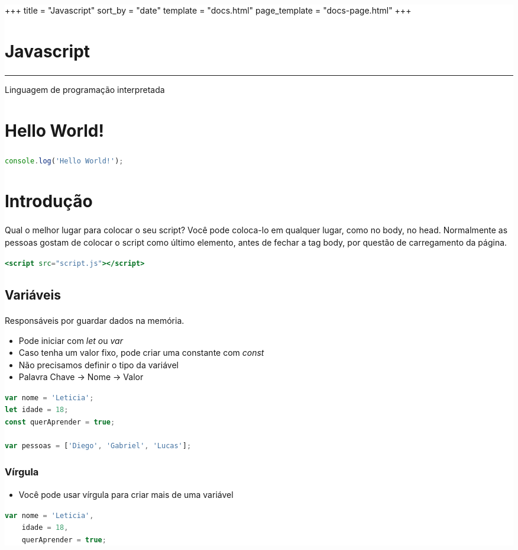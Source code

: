 +++
title = "Javascript"
sort_by = "date"
template = "docs.html"
page_template = "docs-page.html"
+++

# Javascript
------------------------------------------------------------------------

Linguagem de programação interpretada

# Hello World!

```jsx
console.log('Hello World!');
```

# Introdução

Qual o melhor lugar para colocar o seu script? Você pode coloca-lo em qualquer lugar, como no body, no head. Normalmente as pessoas gostam de colocar o script como último elemento, antes de fechar a tag body, por questão de carregamento da página.

```jsx
<script src="script.js"></script>
```

## Variáveis

Responsáveis por guardar dados na memória.

- Pode iniciar com *let o*u *var*
- Caso tenha um valor fixo, pode criar uma constante com *const*
- Não precisamos definir o tipo da variável
- Palavra Chave → Nome → Valor

```jsx
var nome = 'Leticia';
let idade = 18;
const querAprender = true;

var pessoas = ['Diego', 'Gabriel', 'Lucas'];
```

### Vírgula

- Você pode usar vírgula para criar mais de uma variável

```jsx
var nome = 'Leticia',
    idade = 18,
    querAprender = true;
```
